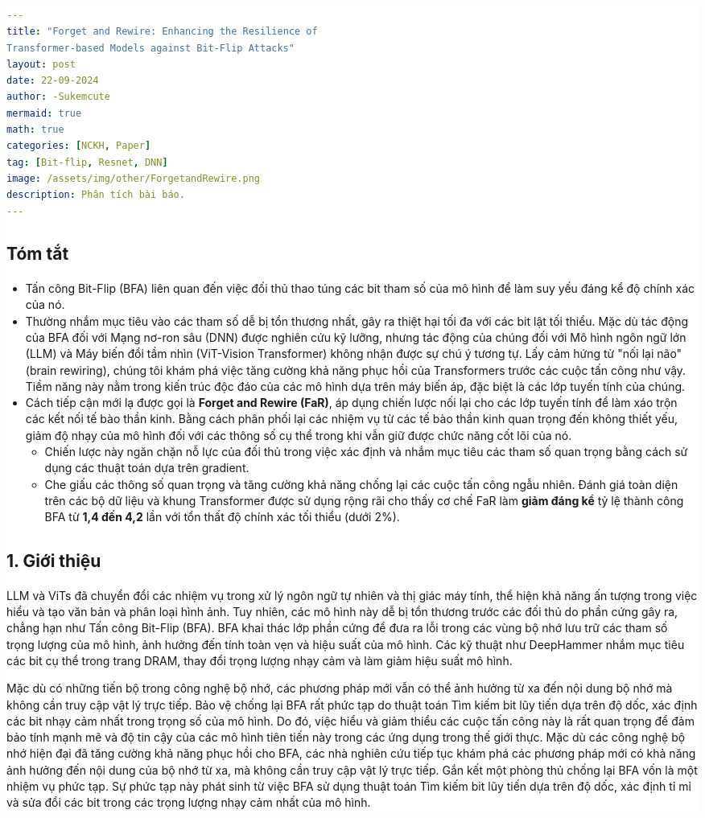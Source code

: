 ```yaml
---
title: "Forget and Rewire: Enhancing the Resilience of 
Transformer-based Models against Bit-Flip Attacks"
layout: post
date: 22-09-2024
author: -Sukemcute
mermaid: true
math: true
categories: [NCKH, Paper]
tag: [Bit-flip, Resnet, DNN]
image: /assets/img/other/ForgetandRewire.png
description: Phân tích bài báo.
---
```


## Tóm tắt
- Tấn công Bit-Flip (BFA) liên quan đến việc đối thủ thao túng các bit tham số của mô hình để làm suy yếu đáng kể độ chính xác của nó. 
- Thường nhắm mục tiêu vào các tham số dễ bị tổn thương nhất, gây ra thiệt hại tối đa với các bit lật tối thiểu. Mặc dù tác động của BFA đối với Mạng nơ-ron sâu (DNN) được nghiên cứu kỹ lưỡng, nhưng tác động của chúng đối với Mô hình ngôn ngữ lớn (LLM) và Máy biến đổi tầm nhìn (ViT-Vision Transformer) không nhận được sự chú ý tương tự. Lấy cảm hứng từ "nối lại não" (brain rewiring), chúng tôi khám phá việc tăng cường khả năng phục hồi của Transformers trước các cuộc tấn công như vậy. Tiềm năng này nằm trong kiến trúc độc đáo của các mô hình dựa trên máy biến áp, đặc biệt là các lớp tuyến tính của chúng. 
- Cách tiếp cận mới lạ được gọi là **Forget and Rewire (FaR)**, áp dụng chiến lược nối lại cho các lớp tuyến tính để làm xáo trộn các kết nối tế bào thần kinh. Bằng cách phân phối lại các nhiệm vụ từ các tế bào thần kinh quan trọng đến không thiết yếu, giảm độ nhạy của mô hình đối với các thông số cụ thể trong khi vẫn giữ được chức năng cốt lõi của nó. 
  - Chiến lược này ngăn chặn nỗ lực của đối thủ trong việc xác định và nhắm mục tiêu các tham số quan trọng bằng cách sử dụng các thuật toán dựa trên gradient.
  - Che giấu các thông số quan trọng và tăng cường khả năng chống lại các cuộc tấn công ngẫu nhiên. Đánh giá toàn diện trên các bộ dữ liệu và khung Transformer được sử dụng rộng rãi cho thấy cơ chế FaR làm **giảm đáng kể** tỷ lệ thành công BFA từ **1,4 đến 4,2** lần với tổn thất độ chính xác tối thiểu (dưới 2%).

## **1. Giới thiệu**

LLM và ViTs đã chuyển đổi các nhiệm vụ trong xử lý ngôn ngữ tự nhiên và thị giác máy tính, thể hiện khả năng ấn tượng trong việc hiểu và tạo văn bản và phân loại hình ảnh. Tuy nhiên, các mô hình này dễ bị tổn thương trước các đối thủ do phần cứng gây ra, chẳng hạn như Tấn công Bit-Flip (BFA). BFA khai thác lớp phần cứng để đưa ra lỗi trong các vùng bộ nhớ lưu trữ các tham số trọng lượng của mô hình, ảnh hưởng đến tính toàn vẹn và hiệu suất của mô hình. Các kỹ thuật như DeepHammer nhắm mục tiêu các bit cụ thể trong trang DRAM, thay đổi trọng lượng nhạy cảm và làm giảm hiệu suất mô hình.

Mặc dù có những tiến bộ trong công nghệ bộ nhớ, các phương pháp mới vẫn có thể ảnh hưởng từ xa đến nội dung bộ nhớ mà không cần truy cập vật lý trực tiếp. Bảo vệ chống lại BFA rất phức tạp do thuật toán Tìm kiếm bit lũy tiến dựa trên độ dốc, xác định các bit nhạy cảm nhất trong trọng số của mô hình. Do đó, việc hiểu và giảm thiểu các cuộc tấn công này là rất quan trọng để đảm bảo tính mạnh mẽ và độ tin cậy của các mô hình tiên tiến này trong các ứng dụng trong thế giới thực. Mặc dù các công nghệ bộ nhớ hiện đại đã tăng cường khả năng phục hồi cho BFA, các nhà nghiên cứu tiếp tục khám phá các phương pháp mới có khả năng ảnh hưởng đến nội dung của bộ nhớ từ xa, mà không cần truy cập vật lý trực tiếp. Gắn kết một phòng thủ chống lại BFA vốn là một nhiệm vụ phức tạp. Sự phức tạp này phát sinh từ việc BFA sử dụng thuật toán Tìm kiếm bit lũy tiến dựa trên độ dốc, xác định tỉ mỉ và sửa đổi các bit trong các trọng lượng nhạy cảm nhất của mô hình.
